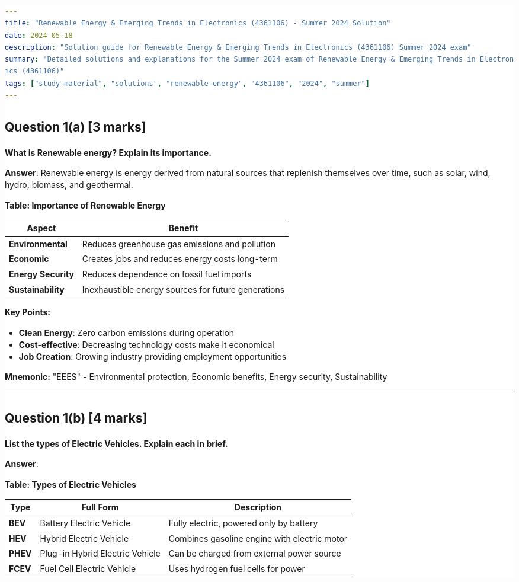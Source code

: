 ```yaml
---
title: "Renewable Energy & Emerging Trends in Electronics (4361106) - Summer 2024 Solution"
date: 2024-05-18
description: "Solution guide for Renewable Energy & Emerging Trends in Electronics (4361106) Summer 2024 exam"
summary: "Detailed solutions and explanations for the Summer 2024 exam of Renewable Energy & Emerging Trends in Electronics (4361106)"
tags: ["study-material", "solutions", "renewable-energy", "4361106", "2024", "summer"]
---
```


## Question 1(a) [3 marks]

**What is Renewable energy? Explain its importance.**

**Answer**:
Renewable energy is energy derived from natural sources that replenish themselves over time, such as solar, wind, hydro, biomass, and geothermal.

**Table: Importance of Renewable Energy**

| Aspect | Benefit |
|--------|---------|
| **Environmental** | Reduces greenhouse gas emissions and pollution |
| **Economic** | Creates jobs and reduces energy costs long-term |
| **Energy Security** | Reduces dependence on fossil fuel imports |
| **Sustainability** | Inexhaustible energy sources for future generations |

**Key Points:**

- **Clean Energy**: Zero carbon emissions during operation
- **Cost-effective**: Decreasing technology costs make it economical
- **Job Creation**: Growing industry providing employment opportunities

**Mnemonic:** "EEES" - Environmental protection, Economic benefits, Energy security, Sustainability

---

## Question 1(b) [4 marks]

**List the types of Electric Vehicles. Explain each in brief.**

**Answer**:

**Table: Types of Electric Vehicles**

| Type | Full Form | Description |
|------|-----------|-------------|
| **BEV** | Battery Electric Vehicle | Fully electric, powered only by battery |
| **HEV** | Hybrid Electric Vehicle | Combines gasoline engine with electric motor |
| **PHEV** | Plug-in Hybrid Electric Vehicle | Can be charged from external power source |
| **FCEV** | Fuel Cell Electric Vehicle | Uses hydrogen fuel cells for power |
